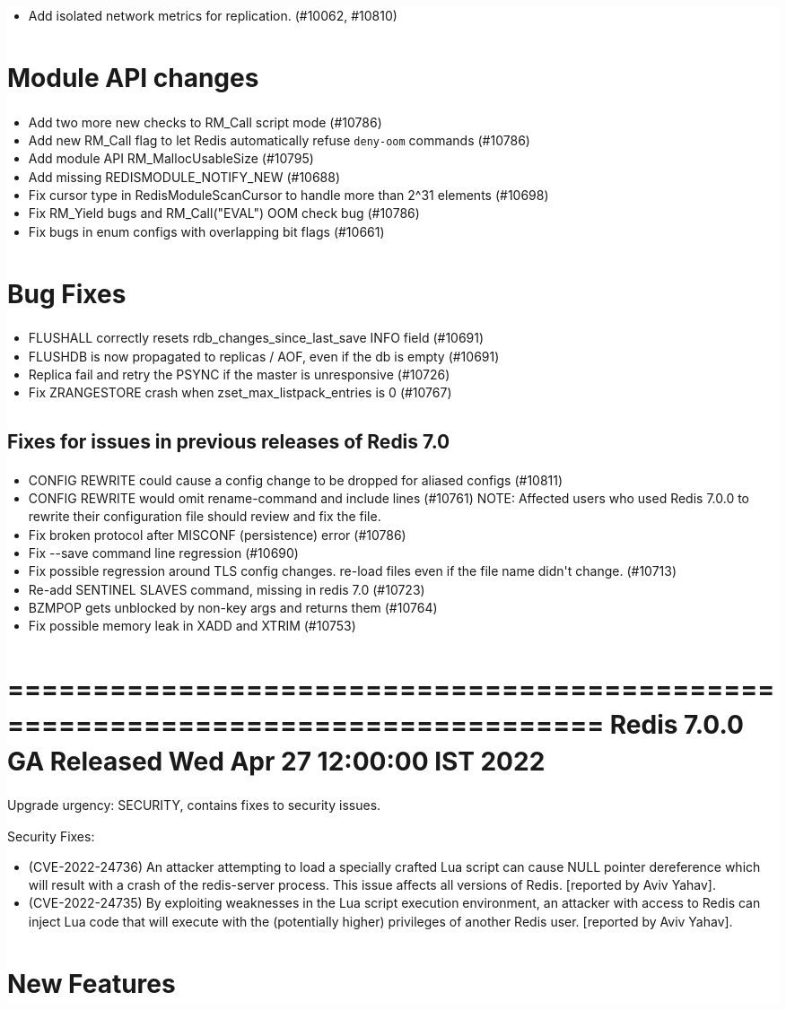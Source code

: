 * Add isolated network metrics for replication. (#10062, #10810)

Module API changes
==================

* Add two more new checks to RM_Call script mode (#10786)
* Add new RM_Call flag to let Redis automatically refuse `deny-oom` commands (#10786)
* Add module API RM_MallocUsableSize (#10795)
* Add missing REDISMODULE_NOTIFY_NEW (#10688)
* Fix cursor type in RedisModuleScanCursor to handle more than 2^31 elements (#10698)
* Fix RM_Yield bugs and RM_Call("EVAL") OOM check bug (#10786)
* Fix bugs in enum configs with overlapping bit flags (#10661)

Bug Fixes
=========

* FLUSHALL correctly resets rdb_changes_since_last_save INFO field (#10691)
* FLUSHDB is now propagated to replicas / AOF, even if the db is empty (#10691)
* Replica fail and retry the PSYNC if the master is unresponsive (#10726)
* Fix ZRANGESTORE crash when zset_max_listpack_entries is 0 (#10767)

Fixes for issues in previous releases of Redis 7.0
--------------------------------------------------

* CONFIG REWRITE could cause a config change to be dropped for aliased configs (#10811)
* CONFIG REWRITE would omit rename-command and include lines (#10761)
  NOTE: Affected users who used Redis 7.0.0 to rewrite their configuration file
  should review and fix the file.
* Fix broken protocol after MISCONF (persistence) error (#10786)
* Fix --save command line regression (#10690)
* Fix possible regression around TLS config changes. re-load files even if the
  file name didn't change. (#10713)
* Re-add SENTINEL SLAVES command, missing in redis 7.0 (#10723)
* BZMPOP gets unblocked by non-key args and returns them (#10764)
* Fix possible memory leak in XADD and XTRIM (#10753)

================================================================================
Redis 7.0.0 GA  Released Wed Apr 27 12:00:00 IST 2022
================================================================================

Upgrade urgency: SECURITY, contains fixes to security issues.

Security Fixes:
* (CVE-2022-24736) An attacker attempting to load a specially crafted Lua script
  can cause NULL pointer dereference which will result with a crash of the
  redis-server process. This issue affects all versions of Redis.
  [reported by Aviv Yahav].
* (CVE-2022-24735) By exploiting weaknesses in the Lua script execution
  environment, an attacker with access to Redis can inject Lua code that will
  execute with the (potentially higher) privileges of another Redis user.
  [reported by Aviv Yahav].


New Features
============
